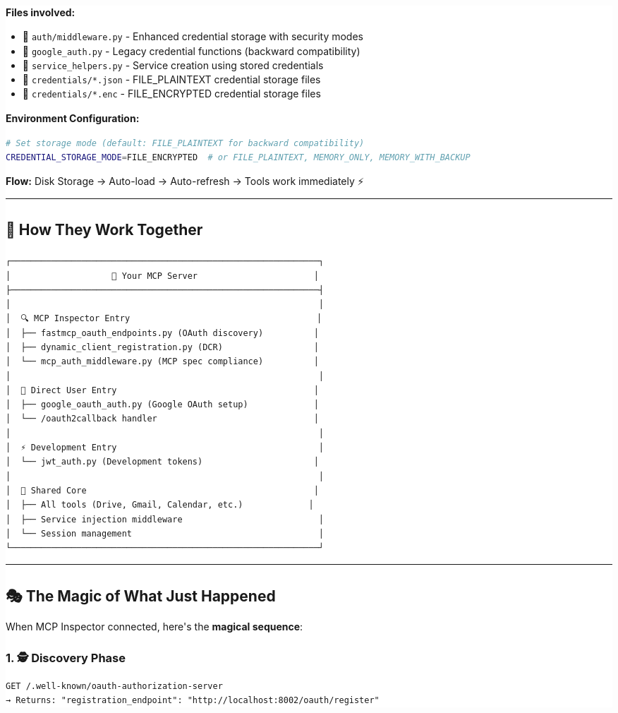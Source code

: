**Files involved:**
- 📁 `auth/middleware.py` - Enhanced credential storage with security modes
- 📁 `google_auth.py` - Legacy credential functions (backward compatibility)
- 📁 `service_helpers.py` - Service creation using stored credentials
- 📁 `credentials/*.json` - FILE_PLAINTEXT credential storage files
- 📁 `credentials/*.enc` - FILE_ENCRYPTED credential storage files

**Environment Configuration:**
```bash
# Set storage mode (default: FILE_PLAINTEXT for backward compatibility)
CREDENTIAL_STORAGE_MODE=FILE_ENCRYPTED  # or FILE_PLAINTEXT, MEMORY_ONLY, MEMORY_WITH_BACKUP
```

**Flow:** Disk Storage → Auto-load → Auto-refresh → Tools work immediately ⚡

---

## 🔄 **How They Work Together**

```
┌─────────────────────────────────────────────────────────────┐
│                    🏰 Your MCP Server                       │
├─────────────────────────────────────────────────────────────┤
│                                                             │
│  🔍 MCP Inspector Entry                                     │
│  ├── fastmcp_oauth_endpoints.py (OAuth discovery)          │
│  ├── dynamic_client_registration.py (DCR)                  │
│  └── mcp_auth_middleware.py (MCP spec compliance)          │
│                                                             │
│  👤 Direct User Entry                                       │
│  ├── google_oauth_auth.py (Google OAuth setup)             │
│  └── /oauth2callback handler                               │
│                                                             │
│  ⚡ Development Entry                                        │
│  └── jwt_auth.py (Development tokens)                      │
│                                                             │
│  🎯 Shared Core                                             │
│  ├── All tools (Drive, Gmail, Calendar, etc.)             │
│  ├── Service injection middleware                           │
│  └── Session management                                     │
└─────────────────────────────────────────────────────────────┘
```

---

## 🎭 **The Magic of What Just Happened**

When MCP Inspector connected, here's the **magical sequence**:

### 1. 🕵️ **Discovery Phase**
```http
GET /.well-known/oauth-authorization-server
→ Returns: "registration_endpoint": "http://localhost:8002/oauth/register"
```
